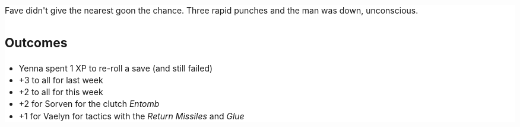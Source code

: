 Fave didn't give the nearest goon the chance.
Three rapid punches and the man was down, unconscious.

## Outcomes

* Yenna spent 1 XP to re-roll a save (and still failed)
* +3 to all for last week
* +2 to all for this week
* +2 for Sorven for the clutch _Entomb_
* +1 for Vaelyn for tactics with the _Return Missiles_ and _Glue_

